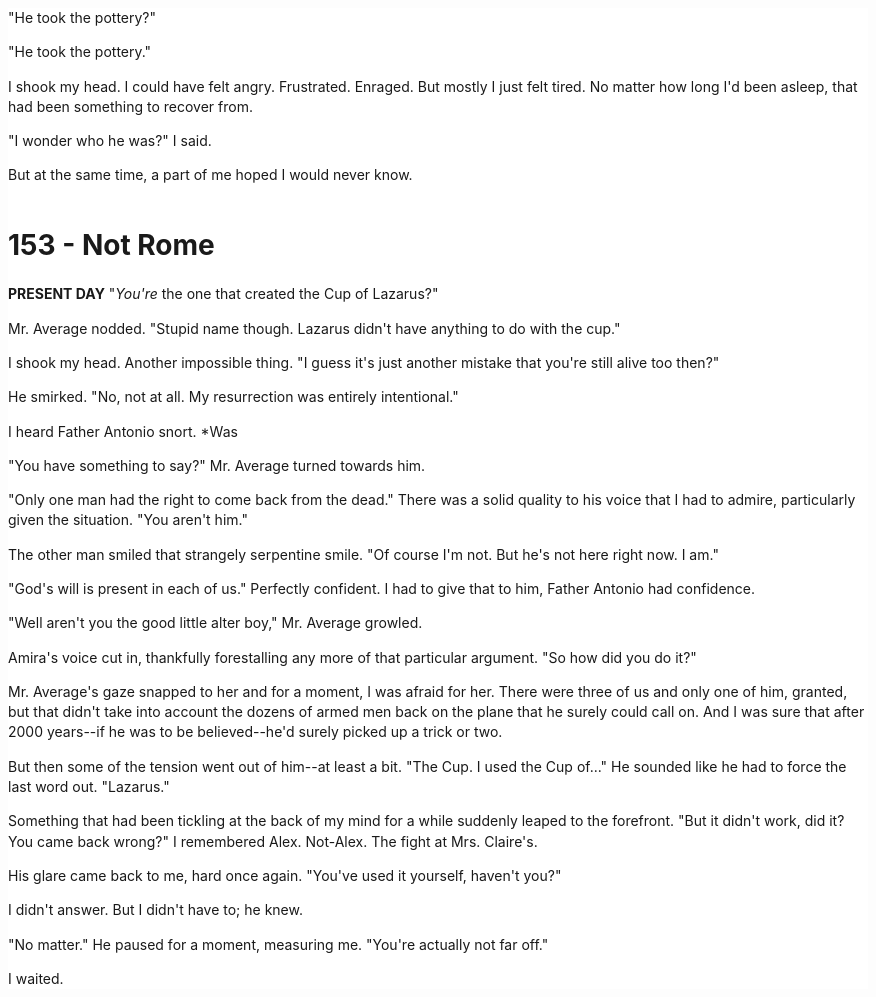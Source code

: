 "He took the pottery?"

"He took the pottery."

I shook my head. I could have felt angry. Frustrated. Enraged. But mostly I just felt tired. No matter how long I'd been asleep, that had been something to recover from.

"I wonder who he was?" I said.

But at the same time, a part of me hoped I would never know.
# 153 - Not Rome
**PRESENT DAY**
"*You're* the one that created the Cup of Lazarus?"

Mr. Average nodded. "Stupid name though. Lazarus didn't have anything to do with the cup."

I shook my head. Another impossible thing. "I guess it's just another mistake that you're still alive too then?"

He smirked. "No, not at all. My resurrection was entirely intentional."

I heard Father Antonio snort. *Was

"You have something to say?" Mr. Average turned towards him.

"Only one man had the right to come back from the dead." There was a solid quality to his voice that I had to admire, particularly given the situation. "You aren't him."

The other man smiled that strangely serpentine smile. "Of course I'm not. But he's not here right now. I am."

"God's will is present in each of us." Perfectly confident. I had to give that to him, Father Antonio had confidence.

"Well aren't you the good little alter boy," Mr. Average growled.

Amira's voice cut in, thankfully forestalling any more of that particular argument. "So how did you do it?"

Mr. Average's gaze snapped to her and for a moment, I was afraid for her. There were three of us and only one of him, granted, but that didn't take into account the dozens of armed men back on the plane that he surely could call on. And I was sure that after 2000 years--if he was to be believed--he'd surely picked up a trick or two.

But then some of the tension went out of him--at least a bit. "The Cup. I used the Cup of..." He sounded like he had to force the last word out. "Lazarus."

Something that had been tickling at the back of my mind for a while suddenly leaped to the forefront. "But it didn't work, did it? You came back wrong?" I remembered Alex. Not-Alex. The fight at Mrs. Claire's.

His glare came back to me, hard once again. "You've used it yourself, haven't you?"

I didn't answer. But I didn't have to; he knew.

"No matter." He paused for a moment, measuring me. "You're actually not far off."

I waited.
